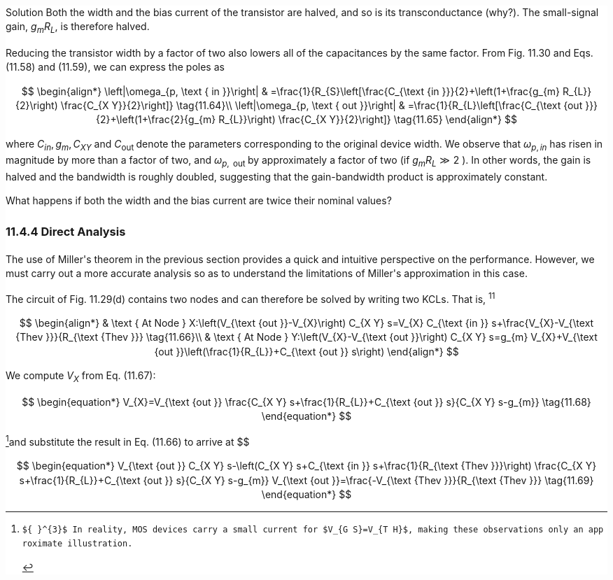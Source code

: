 Solution Both the width and the bias current of the transistor are halved, and so is its transconductance (why?). The small-signal gain, $g_{m} R_{L}$, is therefore halved.

Reducing the transistor width by a factor of two also lowers all of the capacitances by the same factor. From Fig. 11.30 and Eqs. (11.58) and (11.59), we can express the poles as

$$
\begin{align*}
\left|\omega_{p, \text { in }}\right| & =\frac{1}{R_{S}\left[\frac{C_{\text {in }}}{2}+\left(1+\frac{g_{m} R_{L}}{2}\right) \frac{C_{X Y}}{2}\right]}  \tag{11.64}\\
\left|\omega_{p, \text { out }}\right| & =\frac{1}{R_{L}\left[\frac{C_{\text {out }}}{2}+\left(1+\frac{2}{g_{m} R_{L}}\right) \frac{C_{X Y}}{2}\right]} \tag{11.65}
\end{align*}
$$

where $C_{i n}, g_{m}, C_{X Y}$ and $C_{\text {out }}$ denote the parameters corresponding to the original device width. We observe that $\omega_{p, i n}$ has risen in magnitude by more than a factor of two, and $\omega_{p, \text { out }}$ by approximately a factor of two (if $g_{m} R_{L} \gg 2$ ). In other words, the gain is halved and the bandwidth is roughly doubled, suggesting that the gain-bandwidth product is approximately constant.

What happens if both the width and the bias current are twice their nominal values?

### 11.4.4 Direct Analysis

The use of Miller's theorem in the previous section provides a quick and intuitive perspective on the performance. However, we must carry out a more accurate analysis so as to understand the limitations of Miller's approximation in this case.

The circuit of Fig. 11.29(d) contains two nodes and can therefore be solved by writing two KCLs. That is, ${ }^{11}$

$$
\begin{align*}
& \text { At Node } X:\left(V_{\text {out }}-V_{X}\right) C_{X Y} s=V_{X} C_{\text {in }} s+\frac{V_{X}-V_{\text {Thev }}}{R_{\text {Thev }}}  \tag{11.66}\\
& \text { At Node } Y:\left(V_{X}-V_{\text {out }}\right) C_{X Y} s=g_{m} V_{X}+V_{\text {out }}\left(\frac{1}{R_{L}}+C_{\text {out }} s\right)
\end{align*}
$$

We compute $V_{X}$ from Eq. (11.67):

$$
\begin{equation*}
V_{X}=V_{\text {out }} \frac{C_{X Y} s+\frac{1}{R_{L}}+C_{\text {out }} s}{C_{X Y} s-g_{m}} \tag{11.68}
\end{equation*}
$$

[^1]and substitute the result in Eq. (11.66) to arrive at
\$\$

$$
\begin{equation*}
V_{\text {out }} C_{X Y} s-\left(C_{X Y} s+C_{\text {in }} s+\frac{1}{R_{\text {Thev }}}\right) \frac{C_{X Y} s+\frac{1}{R_{L}}+C_{\text {out }} s}{C_{X Y} s-g_{m}} V_{\text {out }}=\frac{-V_{\text {Thev }}}{R_{\text {Thev }}} \tag{11.69}
\end{equation*}
$$


[^0]:    ${ }^{2}$ Since the resistors are linear, the signals need not be small in this case.
[^1]:    ${ }^{3}$ In reality, MOS devices carry a small current for $V_{G S}=V_{T H}$, making these observations only an approximate illustration.
[^2]:    ${ }^{4}$ Interestingly, older literature has considered this effect troublesome.
[^3]:    ${ }^{6}$ But with $\lambda \neq 0$, it would.
[^4]:    *This section can be skipped in a first reading.
[^5]:    ${ }^{1}$ Channel-length modulation is neglected here.
[^6]:    ${ }^{4}$ For example, by immersing the circuit in liquid nitrogen $(T=77 \mathrm{~K})$, but requiring that the user carry a tank around!
[^7]:    ${ }^{5}$ Complex poles may result in sharp peaks in the frequency response, an effect neglected in Bode's approximation.
[^8]:    ${ }^{6}$ As mentioned in Chapter 4, both forward-biased and reversed-biased junctions contain a depletion region and hence a capacitance associated with it.
[^9]:    ${ }^{7}$ As mentioned in Chapter 6, the S/D areas protrude under the gate during fabrication.
[^10]:    ${ }^{9}$ In a more general case, the frequency response also includes the phase of the transfer function, as studied in Chapter 12.